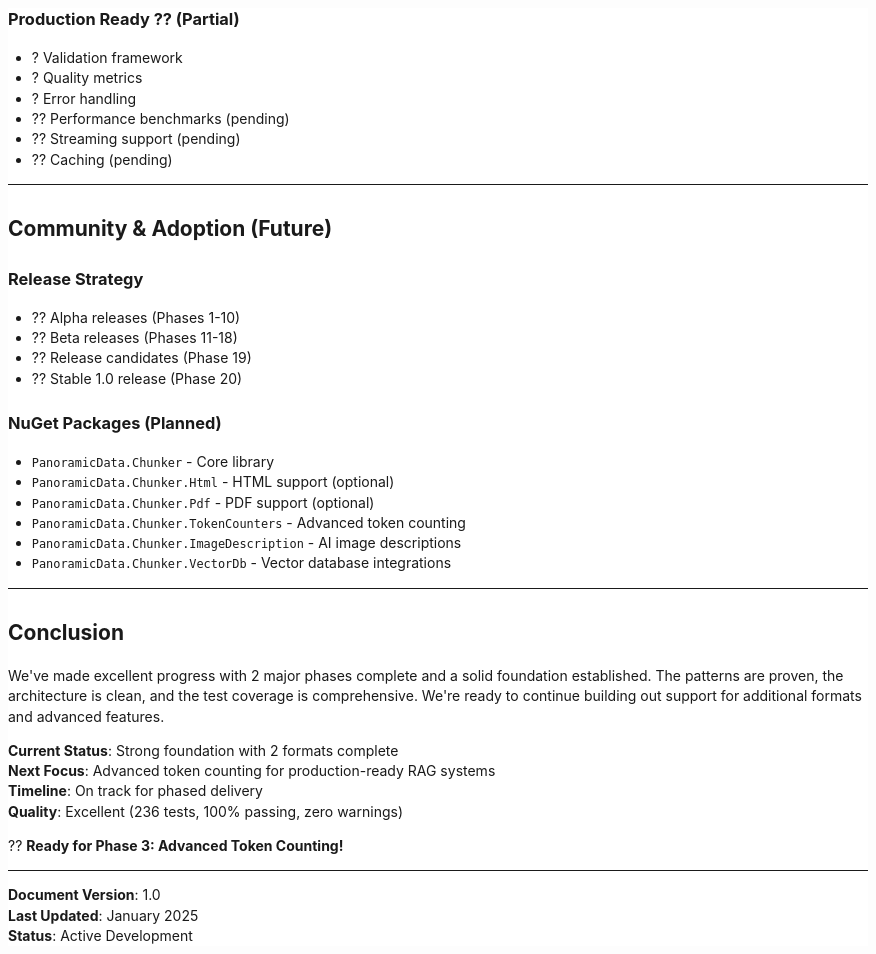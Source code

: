 ### Production Ready ?? (Partial)
- ? Validation framework
- ? Quality metrics
- ? Error handling
- ?? Performance benchmarks (pending)
- ?? Streaming support (pending)
- ?? Caching (pending)

---

## Community & Adoption (Future)

### Release Strategy
- ?? Alpha releases (Phases 1-10)
- ?? Beta releases (Phases 11-18)
- ?? Release candidates (Phase 19)
- ?? Stable 1.0 release (Phase 20)

### NuGet Packages (Planned)
- `PanoramicData.Chunker` - Core library
- `PanoramicData.Chunker.Html` - HTML support (optional)
- `PanoramicData.Chunker.Pdf` - PDF support (optional)
- `PanoramicData.Chunker.TokenCounters` - Advanced token counting
- `PanoramicData.Chunker.ImageDescription` - AI image descriptions
- `PanoramicData.Chunker.VectorDb` - Vector database integrations

---

## Conclusion

We've made excellent progress with 2 major phases complete and a solid foundation established. The patterns are proven, the architecture is clean, and the test coverage is comprehensive. We're ready to continue building out support for additional formats and advanced features.

**Current Status**: Strong foundation with 2 formats complete  
**Next Focus**: Advanced token counting for production-ready RAG systems  
**Timeline**: On track for phased delivery  
**Quality**: Excellent (236 tests, 100% passing, zero warnings)  

?? **Ready for Phase 3: Advanced Token Counting!**

---

**Document Version**: 1.0  
**Last Updated**: January 2025  
**Status**: Active Development
